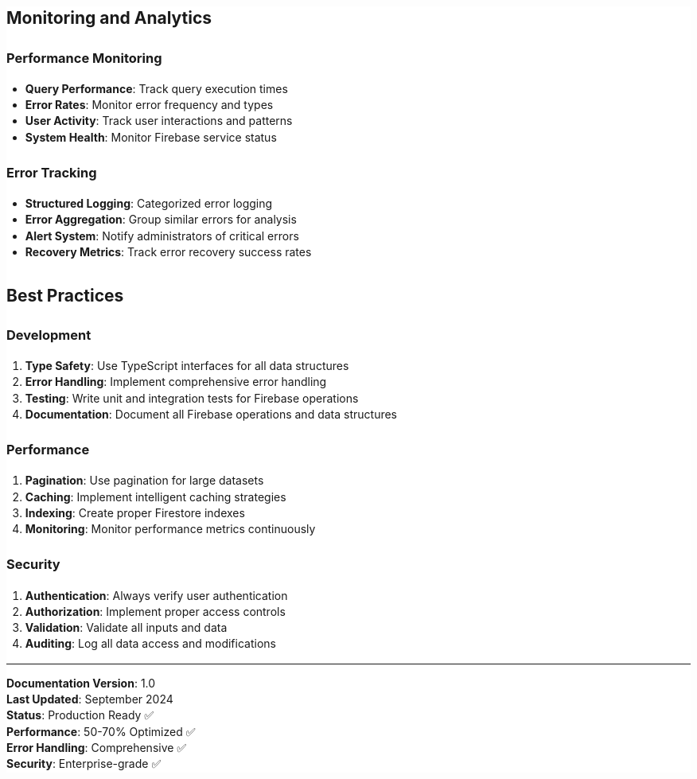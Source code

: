 ## Monitoring and Analytics

### Performance Monitoring
- **Query Performance**: Track query execution times
- **Error Rates**: Monitor error frequency and types
- **User Activity**: Track user interactions and patterns
- **System Health**: Monitor Firebase service status

### Error Tracking
- **Structured Logging**: Categorized error logging
- **Error Aggregation**: Group similar errors for analysis
- **Alert System**: Notify administrators of critical errors
- **Recovery Metrics**: Track error recovery success rates

## Best Practices

### Development
1. **Type Safety**: Use TypeScript interfaces for all data structures
2. **Error Handling**: Implement comprehensive error handling
3. **Testing**: Write unit and integration tests for Firebase operations
4. **Documentation**: Document all Firebase operations and data structures

### Performance
1. **Pagination**: Use pagination for large datasets
2. **Caching**: Implement intelligent caching strategies
3. **Indexing**: Create proper Firestore indexes
4. **Monitoring**: Monitor performance metrics continuously

### Security
1. **Authentication**: Always verify user authentication
2. **Authorization**: Implement proper access controls
3. **Validation**: Validate all inputs and data
4. **Auditing**: Log all data access and modifications

---

**Documentation Version**: 1.0  
**Last Updated**: September 2024  
**Status**: Production Ready ✅  
**Performance**: 50-70% Optimized ✅  
**Error Handling**: Comprehensive ✅  
**Security**: Enterprise-grade ✅
